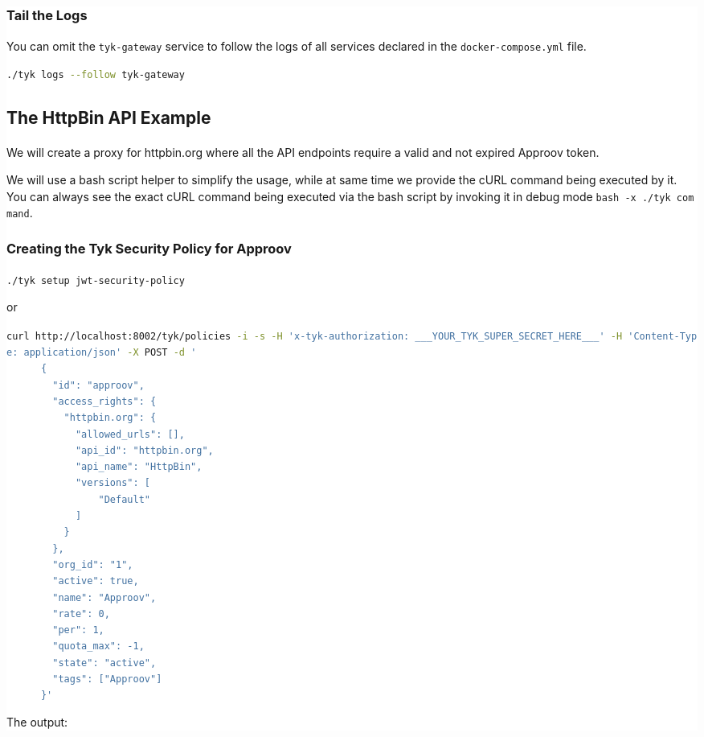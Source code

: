### Tail the Logs

You can omit the `tyk-gateway` service to follow the logs of all services declared in the `docker-compose.yml` file.

```bash
./tyk logs --follow tyk-gateway
```


## The HttpBin API Example

We will create a proxy for httpbin.org where all the API endpoints require a valid and not expired Approov token.

We will use a bash script helper to simplify the usage, while at same time we provide the cURL command being executed by it. You can always see the exact cURL command being executed via the bash script by invoking it in debug mode `bash -x ./tyk command`.

### Creating the Tyk Security Policy for Approov

```bash
./tyk setup jwt-security-policy
```

or

```bash
curl http://localhost:8002/tyk/policies -i -s -H 'x-tyk-authorization: ___YOUR_TYK_SUPER_SECRET_HERE___' -H 'Content-Type: application/json' -X POST -d '
      {
        "id": "approov",
        "access_rights": {
          "httpbin.org": {
            "allowed_urls": [],
            "api_id": "httpbin.org",
            "api_name": "HttpBin",
            "versions": [
                "Default"
            ]
          }
        },
        "org_id": "1",
        "active": true,
        "name": "Approov",
        "rate": 0,
        "per": 1,
        "quota_max": -1,
        "state": "active",
        "tags": ["Approov"]
      }'
```

The output:
